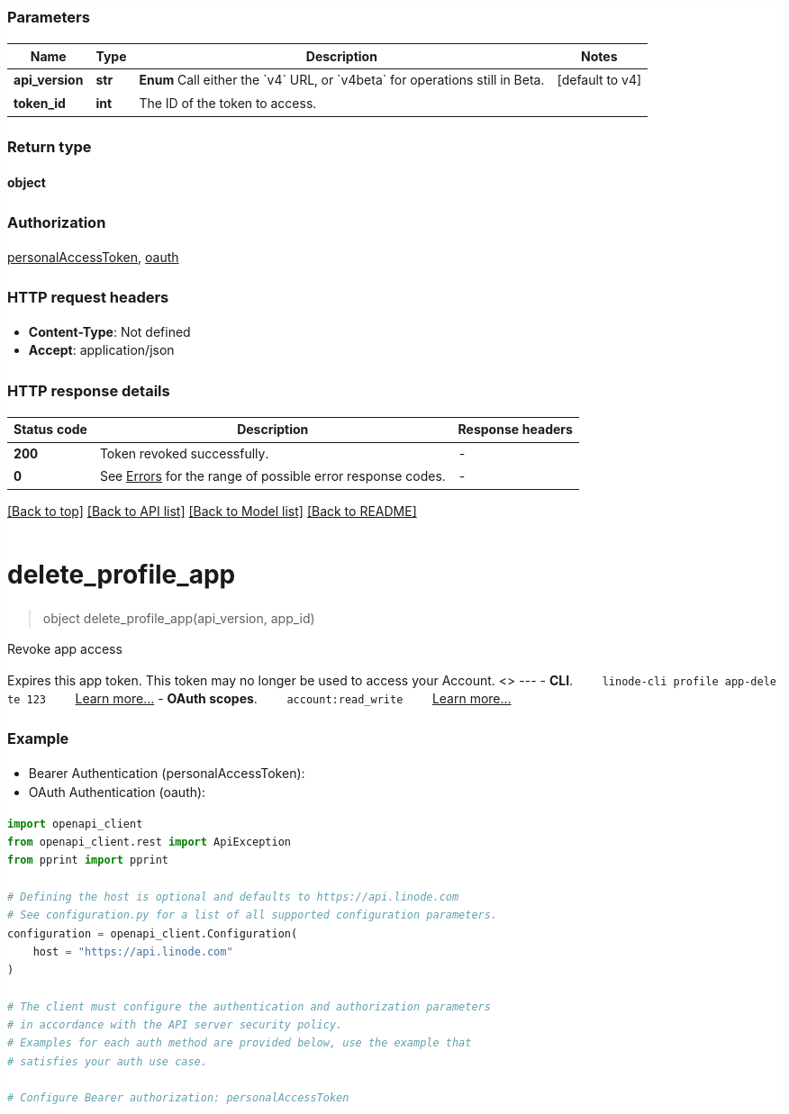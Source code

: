 

### Parameters


Name | Type | Description  | Notes
------------- | ------------- | ------------- | -------------
 **api_version** | **str**| __Enum__ Call either the &#x60;v4&#x60; URL, or &#x60;v4beta&#x60; for operations still in Beta. | [default to v4]
 **token_id** | **int**| The ID of the token to access. | 

### Return type

**object**

### Authorization

[personalAccessToken](../README.md#personalAccessToken), [oauth](../README.md#oauth)

### HTTP request headers

 - **Content-Type**: Not defined
 - **Accept**: application/json

### HTTP response details

| Status code | Description | Response headers |
|-------------|-------------|------------------|
**200** | Token revoked successfully. |  -  |
**0** | See [Errors](https://techdocs.akamai.com/linode-api/reference/errors) for the range of possible error response codes. |  -  |

[[Back to top]](#) [[Back to API list]](../README.md#documentation-for-api-endpoints) [[Back to Model list]](../README.md#documentation-for-models) [[Back to README]](../README.md)

# **delete_profile_app**
> object delete_profile_app(api_version, app_id)

Revoke app access

Expires this app token. This token may no longer be used to access your Account.   <<LB>>  ---   - __CLI__.      ```     linode-cli profile app-delete 123     ```      [Learn more...](https://www.linode.com/docs/products/tools/cli/get-started/)  - __OAuth scopes__.      ```     account:read_write     ```      [Learn more...](https://techdocs.akamai.com/linode-api/reference/get-started#oauth)

### Example

* Bearer Authentication (personalAccessToken):
* OAuth Authentication (oauth):

```python
import openapi_client
from openapi_client.rest import ApiException
from pprint import pprint

# Defining the host is optional and defaults to https://api.linode.com
# See configuration.py for a list of all supported configuration parameters.
configuration = openapi_client.Configuration(
    host = "https://api.linode.com"
)

# The client must configure the authentication and authorization parameters
# in accordance with the API server security policy.
# Examples for each auth method are provided below, use the example that
# satisfies your auth use case.

# Configure Bearer authorization: personalAccessToken
```